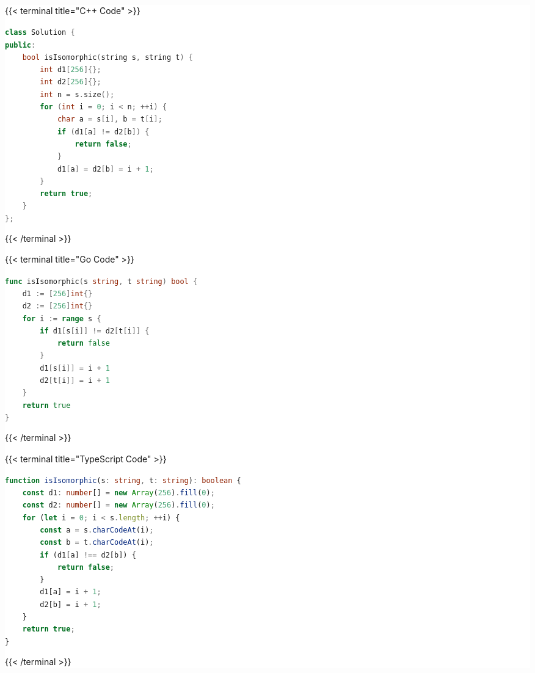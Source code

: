 {{< terminal title="C++ Code" >}}
```cpp
class Solution {
public:
    bool isIsomorphic(string s, string t) {
        int d1[256]{};
        int d2[256]{};
        int n = s.size();
        for (int i = 0; i < n; ++i) {
            char a = s[i], b = t[i];
            if (d1[a] != d2[b]) {
                return false;
            }
            d1[a] = d2[b] = i + 1;
        }
        return true;
    }
};
```
{{< /terminal >}}

{{< terminal title="Go Code" >}}
```go
func isIsomorphic(s string, t string) bool {
	d1 := [256]int{}
	d2 := [256]int{}
	for i := range s {
		if d1[s[i]] != d2[t[i]] {
			return false
		}
		d1[s[i]] = i + 1
		d2[t[i]] = i + 1
	}
	return true
}
```
{{< /terminal >}}

{{< terminal title="TypeScript Code" >}}
```ts
function isIsomorphic(s: string, t: string): boolean {
    const d1: number[] = new Array(256).fill(0);
    const d2: number[] = new Array(256).fill(0);
    for (let i = 0; i < s.length; ++i) {
        const a = s.charCodeAt(i);
        const b = t.charCodeAt(i);
        if (d1[a] !== d2[b]) {
            return false;
        }
        d1[a] = i + 1;
        d2[b] = i + 1;
    }
    return true;
}
```
{{< /terminal >}}
